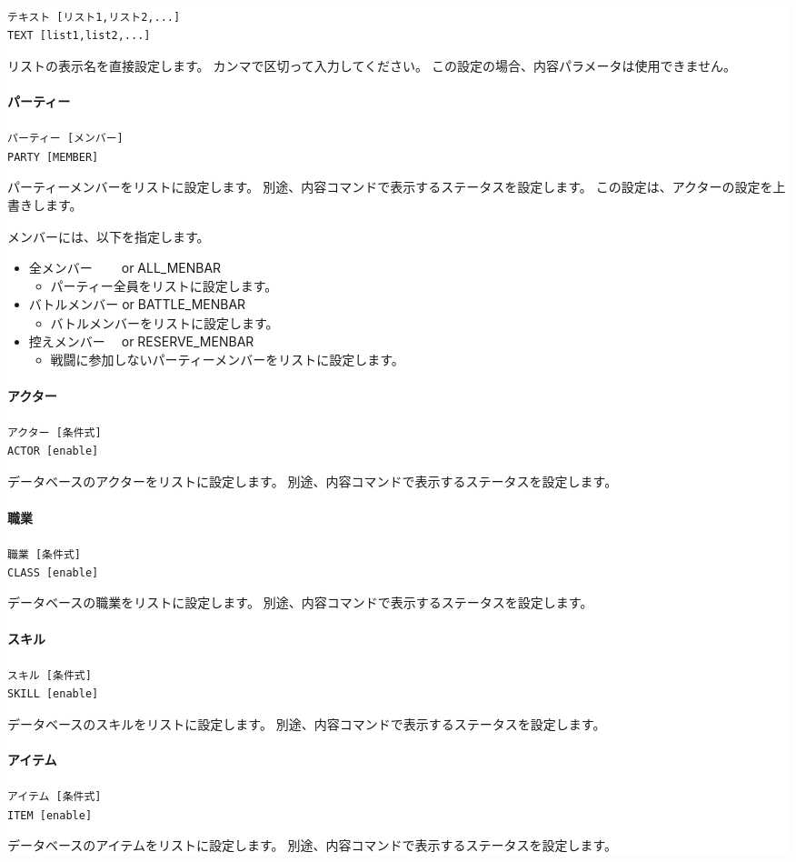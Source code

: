 ```
テキスト [リスト1,リスト2,...]
TEXT [list1,list2,...]
```
リストの表示名を直接設定します。
カンマで区切って入力してください。
この設定の場合、内容パラメータは使用できません。

#### パーティー
```
パーティー [メンバー]
PARTY [MEMBER]
```
パーティーメンバーをリストに設定します。
別途、内容コマンドで表示するステータスを設定します。
この設定は、アクターの設定を上書きします。

メンバーには、以下を指定します。
* 全メンバー　　 or ALL_MENBAR
    - パーティー全員をリストに設定します。
* バトルメンバー or BATTLE_MENBAR
    - バトルメンバーをリストに設定します。
* 控えメンバー　 or RESERVE_MENBAR
    - 戦闘に参加しないパーティーメンバーをリストに設定します。

#### アクター
```
アクター [条件式]
ACTOR [enable]
```
データベースのアクターをリストに設定します。
別途、内容コマンドで表示するステータスを設定します。

#### 職業
```
職業 [条件式]
CLASS [enable]
```
データベースの職業をリストに設定します。
別途、内容コマンドで表示するステータスを設定します。

#### スキル
```
スキル [条件式]
SKILL [enable]
```
データベースのスキルをリストに設定します。
別途、内容コマンドで表示するステータスを設定します。

#### アイテム
```
アイテム [条件式]
ITEM [enable]
```
データベースのアイテムをリストに設定します。
別途、内容コマンドで表示するステータスを設定します。
